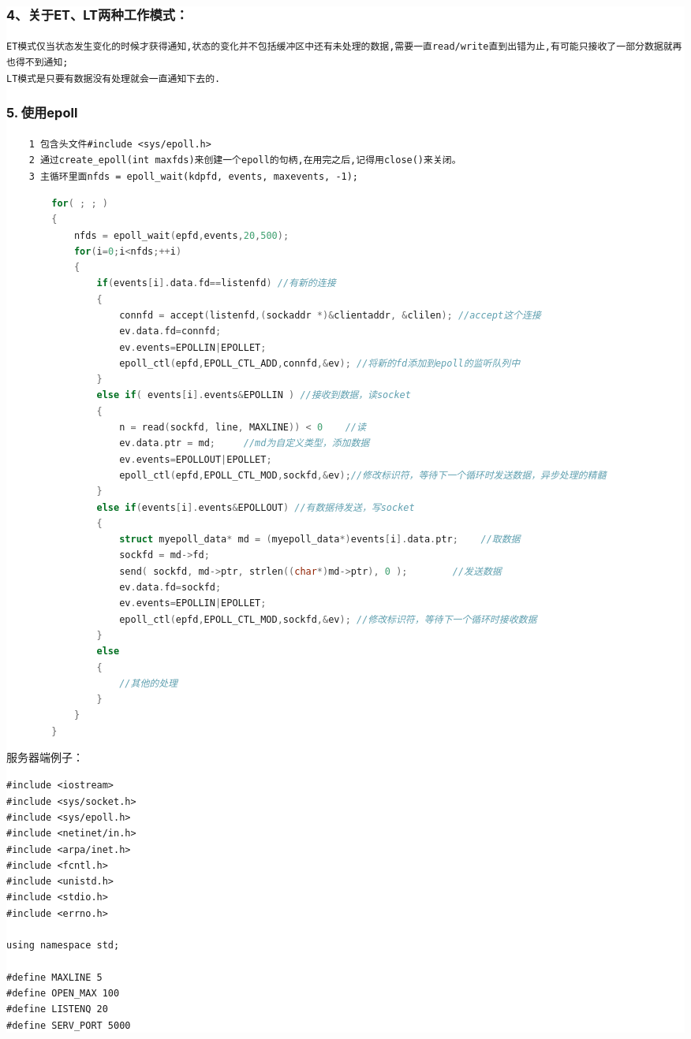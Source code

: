 
### 4、关于ET、LT两种工作模式：
    ET模式仅当状态发生变化的时候才获得通知,状态的变化并不包括缓冲区中还有未处理的数据,需要一直read/write直到出错为止,有可能只接收了一部分数据就再也得不到通知;
    LT模式是只要有数据没有处理就会一直通知下去的.


### 5.  使用epoll
        1 包含头文件#include <sys/epoll.h>
        2 通过create_epoll(int maxfds)来创建一个epoll的句柄,在用完之后,记得用close()来关闭。
        3 主循环里面nfds = epoll_wait(kdpfd, events, maxevents, -1);
```c
        for( ; ; )
        {
            nfds = epoll_wait(epfd,events,20,500);
            for(i=0;i<nfds;++i)
            {
                if(events[i].data.fd==listenfd) //有新的连接
                {
                    connfd = accept(listenfd,(sockaddr *)&clientaddr, &clilen); //accept这个连接
                    ev.data.fd=connfd;
                    ev.events=EPOLLIN|EPOLLET;
                    epoll_ctl(epfd,EPOLL_CTL_ADD,connfd,&ev); //将新的fd添加到epoll的监听队列中
                }
                else if( events[i].events&EPOLLIN ) //接收到数据，读socket
                {
                    n = read(sockfd, line, MAXLINE)) < 0    //读
                    ev.data.ptr = md;     //md为自定义类型，添加数据
                    ev.events=EPOLLOUT|EPOLLET;
                    epoll_ctl(epfd,EPOLL_CTL_MOD,sockfd,&ev);//修改标识符，等待下一个循环时发送数据，异步处理的精髓
                }
                else if(events[i].events&EPOLLOUT) //有数据待发送，写socket
                {
                    struct myepoll_data* md = (myepoll_data*)events[i].data.ptr;    //取数据
                    sockfd = md->fd;
                    send( sockfd, md->ptr, strlen((char*)md->ptr), 0 );        //发送数据
                    ev.data.fd=sockfd;
                    ev.events=EPOLLIN|EPOLLET;
                    epoll_ctl(epfd,EPOLL_CTL_MOD,sockfd,&ev); //修改标识符，等待下一个循环时接收数据
                }
                else
                {
                    //其他的处理
                }
            }
        }
```
服务器端例子：
```
#include <iostream>
#include <sys/socket.h>
#include <sys/epoll.h>
#include <netinet/in.h>
#include <arpa/inet.h>
#include <fcntl.h>
#include <unistd.h>
#include <stdio.h>
#include <errno.h>

using namespace std;

#define MAXLINE 5
#define OPEN_MAX 100
#define LISTENQ 20
#define SERV_PORT 5000
```